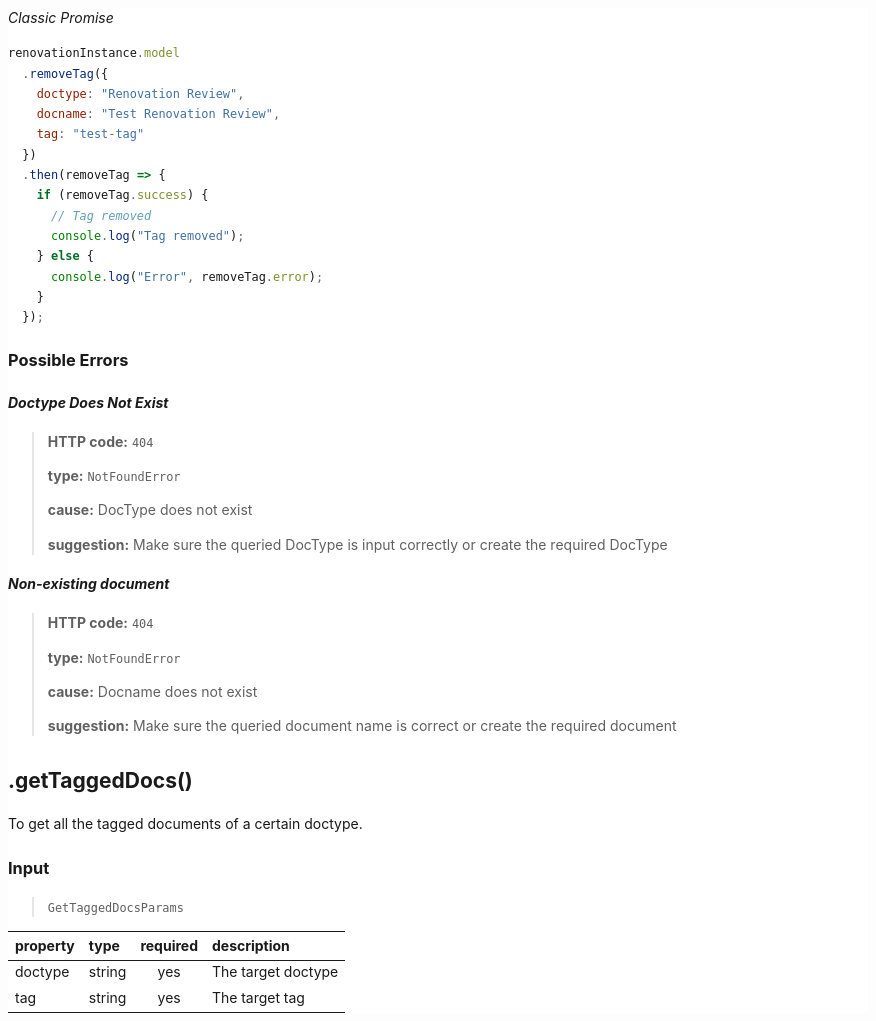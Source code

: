 _Classic Promise_

```javascript
renovationInstance.model
  .removeTag({
    doctype: "Renovation Review",
    docname: "Test Renovation Review",
    tag: "test-tag"
  })
  .then(removeTag => {
    if (removeTag.success) {
      // Tag removed
      console.log("Tag removed");
    } else {
      console.log("Error", removeTag.error);
    }
  });
```

### Possible Errors

#### _Doctype Does Not Exist_

> **HTTP code:** `404`
>
> **type:** `NotFoundError`
>
> **cause:** DocType does not exist
>
> **suggestion:** Make sure the queried DocType is input correctly or create the required DocType

#### _Non-existing document_

> **HTTP code:** `404`
>
> **type:** `NotFoundError`
>
> **cause:** Docname does not exist
>
> **suggestion:** Make sure the queried document name is correct or create the required document

## .getTaggedDocs\(\)

To get all the tagged documents of a certain doctype.

### Input

> `GetTaggedDocsParams`

| property | type | required | description |
| :--- | :--- | :---: | :--- |
| doctype | string | yes | The target doctype |
| tag | string | yes | The target tag |
